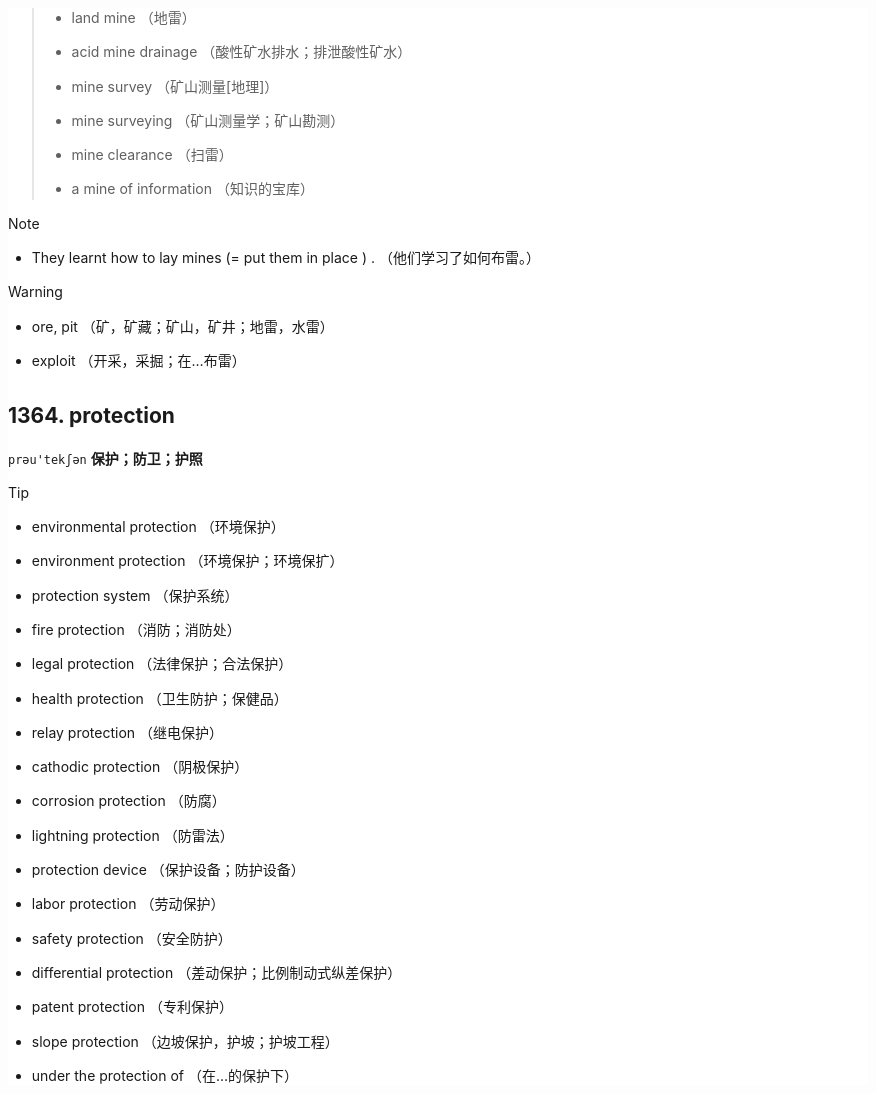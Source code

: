 > - land mine （地雷）
>
> - acid mine drainage （酸性矿水排水；排泄酸性矿水）
>
> - mine survey （矿山测量[地理]）
>
> - mine surveying （矿山测量学；矿山勘测）
>
> - mine clearance （扫雷）
>
> - a mine of information （知识的宝库）
>

> [!NOTE]
>
> - They learnt how to lay mines (= put them in place ) . （他们学习了如何布雷。）
>

> [!WARNING]
>
> - ore, pit （矿，矿藏；矿山，矿井；地雷，水雷）
>
> - exploit （开采，采掘；在…布雷）
>

## 1364. protection

`prəu'tekʃən`  **保护；防卫；护照**

> [!TIP]
>
> - environmental protection （环境保护）
>
> - environment protection （环境保护；环境保扩）
>
> - protection system （保护系统）
>
> - fire protection （消防；消防处）
>
> - legal protection （法律保护；合法保护）
>
> - health protection （卫生防护；保健品）
>
> - relay protection （继电保护）
>
> - cathodic protection （阴极保护）
>
> - corrosion protection （防腐）
>
> - lightning protection （防雷法）
>
> - protection device （保护设备；防护设备）
>
> - labor protection （劳动保护）
>
> - safety protection （安全防护）
>
> - differential protection （差动保护；比例制动式纵差保护）
>
> - patent protection （专利保护）
>
> - slope protection （边坡保护，护坡；护坡工程）
>
> - under the protection of （在…的保护下）
>